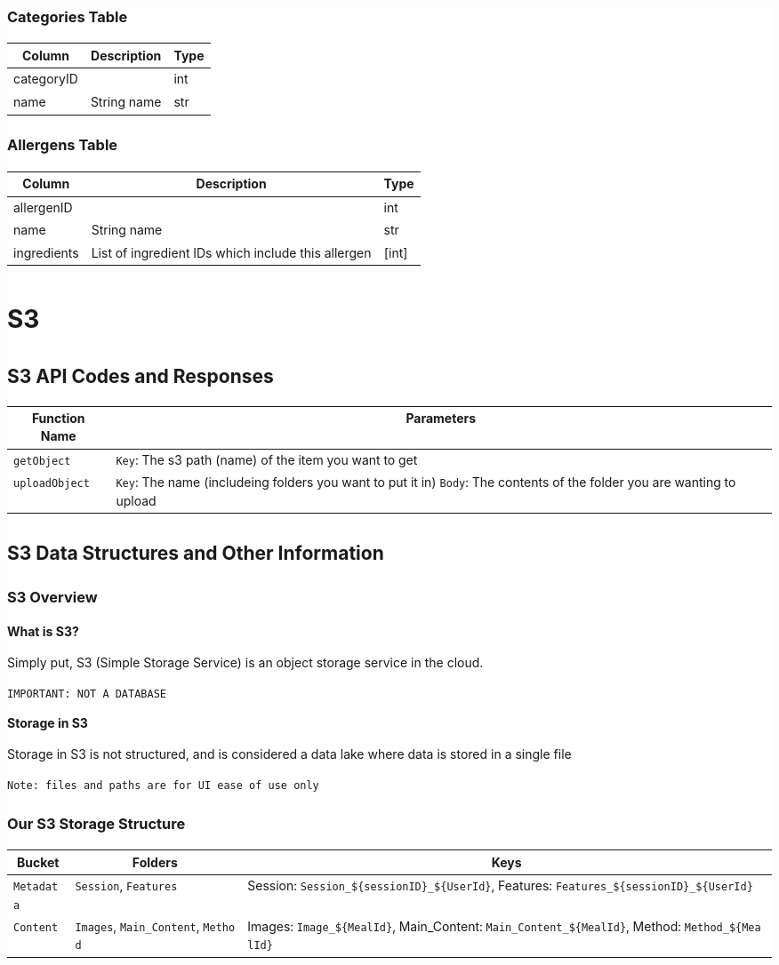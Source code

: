 ### Categories Table

| Column     | Description | Type |
| ---------- | ----------- | ---- |
| categoryID |             | int  |
| name       | String name | str  |

### Allergens Table

| Column      | Description                                        | Type  |
| ----------- | -------------------------------------------------- | ----- |
| allergenID  |                                                    | int   |
| name        | String name                                        | str   |
| ingredients | List of ingredient IDs which include this allergen | [int] |

# S3

## S3 API Codes and Responses
| Function Name  | Parameters                                                                                                              |
| -------------- | ----------------------------------------------------------------------------------------------------------------------- |
| `getObject`    | `Key`: The s3 path (name) of the item you want to get                                                                   |
| `uploadObject` | `Key`: The name (includeing folders you want to put it in) `Body`: The contents of the folder you are wanting to upload |

## S3 Data Structures and Other Information

### S3 Overview

**What is S3?**

Simply put, S3 (Simple Storage Service) is an object storage service in the cloud.

`IMPORTANT: NOT A DATABASE`

**Storage in S3**

Storage in S3 is not structured, and is considered a data lake where data is stored in a single file

`Note: files and paths are for UI ease of use only`

### Our S3 Storage Structure

| Bucket     | Folders                            | Keys                                                                                          |
| ---------- | ---------------------------------- | --------------------------------------------------------------------------------------------- |
| `Metadata` | `Session`, `Features`              | Session: `Session_${sessionID}_${UserId}`, Features: `Features_${sessionID}_${UserId}`        |
| `Content`  | `Images`, `Main_Content`, `Method` | Images: `Image_${MealId}`, Main_Content: `Main_Content_${MealId}`, Method: `Method_${MealId}` |
